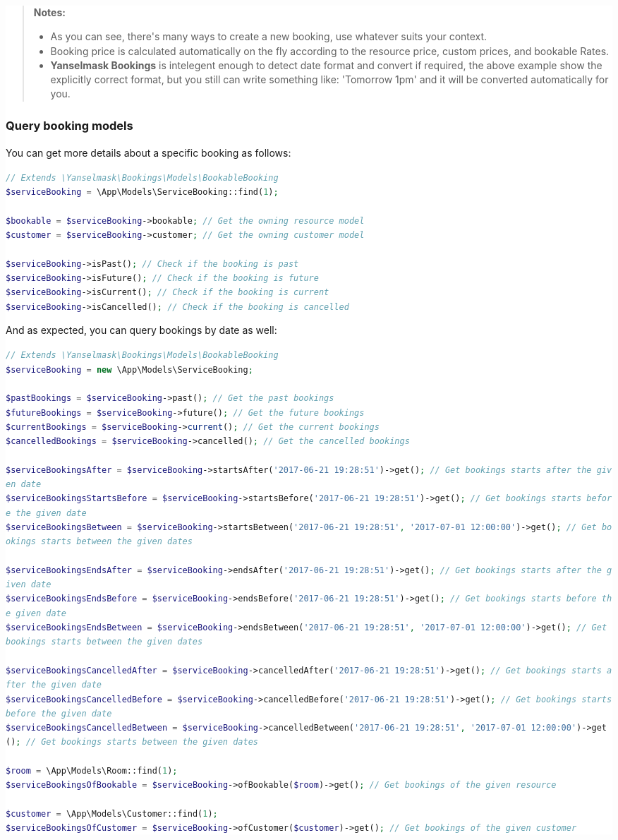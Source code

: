 ```php
```

> **Notes:**
> - As you can see, there's many ways to create a new booking, use whatever suits your context.
> - Booking price is calculated automatically on the fly according to the resource price, custom prices, and bookable Rates.
> - **Yanselmask Bookings** is intelegent enough to detect date format and convert if required, the above example show the explicitly correct format, but you still can write something like: 'Tomorrow 1pm' and it will be converted automatically for you.

### Query booking models

You can get more details about a specific booking as follows:

```php
// Extends \Yanselmask\Bookings\Models\BookableBooking
$serviceBooking = \App\Models\ServiceBooking::find(1);

$bookable = $serviceBooking->bookable; // Get the owning resource model
$customer = $serviceBooking->customer; // Get the owning customer model

$serviceBooking->isPast(); // Check if the booking is past
$serviceBooking->isFuture(); // Check if the booking is future
$serviceBooking->isCurrent(); // Check if the booking is current
$serviceBooking->isCancelled(); // Check if the booking is cancelled
```

And as expected, you can query bookings by date as well:

```php
// Extends \Yanselmask\Bookings\Models\BookableBooking
$serviceBooking = new \App\Models\ServiceBooking;

$pastBookings = $serviceBooking->past(); // Get the past bookings
$futureBookings = $serviceBooking->future(); // Get the future bookings
$currentBookings = $serviceBooking->current(); // Get the current bookings
$cancelledBookings = $serviceBooking->cancelled(); // Get the cancelled bookings

$serviceBookingsAfter = $serviceBooking->startsAfter('2017-06-21 19:28:51')->get(); // Get bookings starts after the given date
$serviceBookingsStartsBefore = $serviceBooking->startsBefore('2017-06-21 19:28:51')->get(); // Get bookings starts before the given date
$serviceBookingsBetween = $serviceBooking->startsBetween('2017-06-21 19:28:51', '2017-07-01 12:00:00')->get(); // Get bookings starts between the given dates

$serviceBookingsEndsAfter = $serviceBooking->endsAfter('2017-06-21 19:28:51')->get(); // Get bookings starts after the given date
$serviceBookingsEndsBefore = $serviceBooking->endsBefore('2017-06-21 19:28:51')->get(); // Get bookings starts before the given date
$serviceBookingsEndsBetween = $serviceBooking->endsBetween('2017-06-21 19:28:51', '2017-07-01 12:00:00')->get(); // Get bookings starts between the given dates

$serviceBookingsCancelledAfter = $serviceBooking->cancelledAfter('2017-06-21 19:28:51')->get(); // Get bookings starts after the given date
$serviceBookingsCancelledBefore = $serviceBooking->cancelledBefore('2017-06-21 19:28:51')->get(); // Get bookings starts before the given date
$serviceBookingsCancelledBetween = $serviceBooking->cancelledBetween('2017-06-21 19:28:51', '2017-07-01 12:00:00')->get(); // Get bookings starts between the given dates

$room = \App\Models\Room::find(1);
$serviceBookingsOfBookable = $serviceBooking->ofBookable($room)->get(); // Get bookings of the given resource

$customer = \App\Models\Customer::find(1);
$serviceBookingsOfCustomer = $serviceBooking->ofCustomer($customer)->get(); // Get bookings of the given customer
```